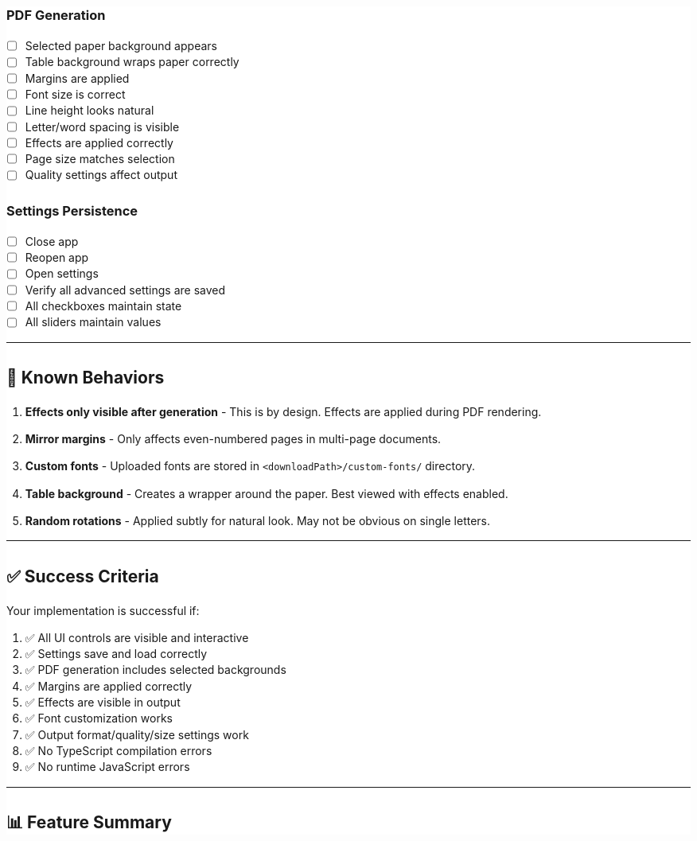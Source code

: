 ### PDF Generation
- [ ] Selected paper background appears
- [ ] Table background wraps paper correctly
- [ ] Margins are applied
- [ ] Font size is correct
- [ ] Line height looks natural
- [ ] Letter/word spacing is visible
- [ ] Effects are applied correctly
- [ ] Page size matches selection
- [ ] Quality settings affect output

### Settings Persistence
- [ ] Close app
- [ ] Reopen app
- [ ] Open settings
- [ ] Verify all advanced settings are saved
- [ ] All checkboxes maintain state
- [ ] All sliders maintain values

---

## 🐛 Known Behaviors

1. **Effects only visible after generation** - This is by design. Effects are applied during PDF rendering.

2. **Mirror margins** - Only affects even-numbered pages in multi-page documents.

3. **Custom fonts** - Uploaded fonts are stored in `<downloadPath>/custom-fonts/` directory.

4. **Table background** - Creates a wrapper around the paper. Best viewed with effects enabled.

5. **Random rotations** - Applied subtly for natural look. May not be obvious on single letters.

---

## ✅ Success Criteria

Your implementation is successful if:

1. ✅ All UI controls are visible and interactive
2. ✅ Settings save and load correctly
3. ✅ PDF generation includes selected backgrounds
4. ✅ Margins are applied correctly
5. ✅ Effects are visible in output
6. ✅ Font customization works
7. ✅ Output format/quality/size settings work
8. ✅ No TypeScript compilation errors
9. ✅ No runtime JavaScript errors

---

## 📊 Feature Summary
